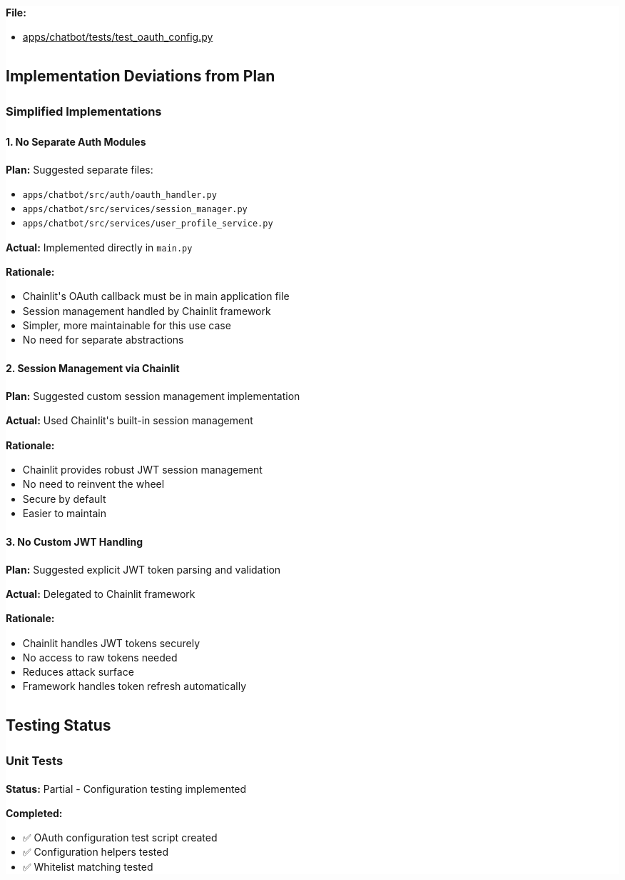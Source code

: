**File:**
- [apps/chatbot/tests/test_oauth_config.py](../../apps/chatbot/tests/test_oauth_config.py)

## Implementation Deviations from Plan

### Simplified Implementations

#### 1. No Separate Auth Modules
**Plan:** Suggested separate files:
- `apps/chatbot/src/auth/oauth_handler.py`
- `apps/chatbot/src/services/session_manager.py`
- `apps/chatbot/src/services/user_profile_service.py`

**Actual:** Implemented directly in `main.py`

**Rationale:**
- Chainlit's OAuth callback must be in main application file
- Session management handled by Chainlit framework
- Simpler, more maintainable for this use case
- No need for separate abstractions

#### 2. Session Management via Chainlit
**Plan:** Suggested custom session management implementation

**Actual:** Used Chainlit's built-in session management

**Rationale:**
- Chainlit provides robust JWT session management
- No need to reinvent the wheel
- Secure by default
- Easier to maintain

#### 3. No Custom JWT Handling
**Plan:** Suggested explicit JWT token parsing and validation

**Actual:** Delegated to Chainlit framework

**Rationale:**
- Chainlit handles JWT tokens securely
- No access to raw tokens needed
- Reduces attack surface
- Framework handles token refresh automatically

## Testing Status

### Unit Tests
**Status:** Partial - Configuration testing implemented

**Completed:**
- ✅ OAuth configuration test script created
- ✅ Configuration helpers tested
- ✅ Whitelist matching tested

